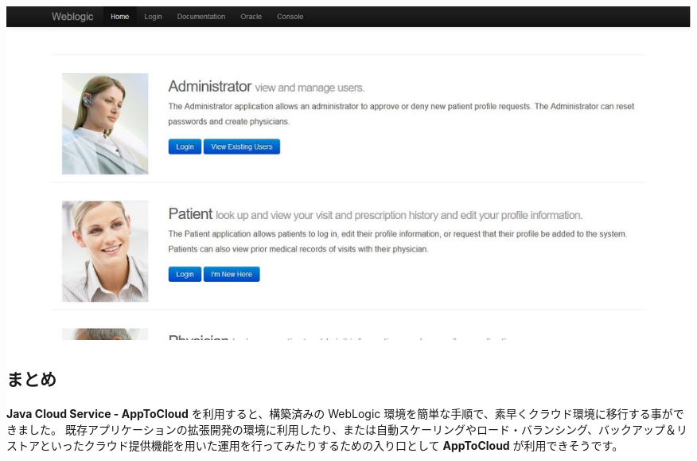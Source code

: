 ![](images/apptocloud30.jpg)


## まとめ

**Java Cloud Service - AppToCloud** を利用すると、構築済みの WebLogic 環境を簡単な手順で、素早くクラウド環境に移行する事ができました。
既存アプリケーションの拡張開発の環境に利用したり、または自動スケーリングやロード・バランシング、バックアップ＆リストアといったクラウド提供機能を用いた運用を行ってみたりするための入り口として **AppToCloud** が利用できそうです。
